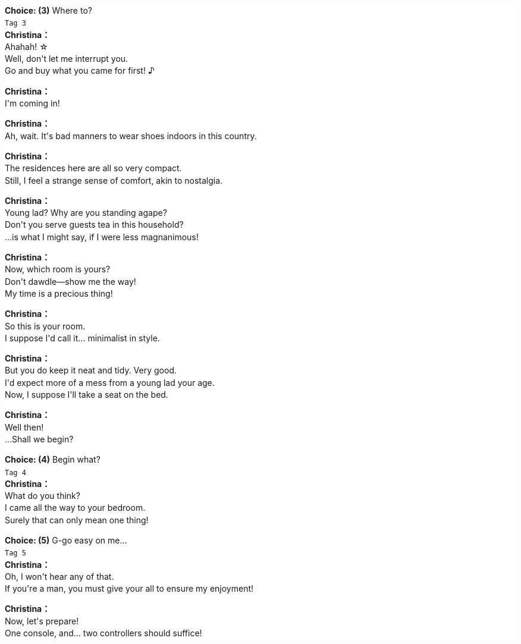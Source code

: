**Choice: (3)**  Where to?  
`Tag 3`  
**Christina：**  
Ahahah! ☆  
Well, don't let me interrupt you.  
Go and buy what you came for first! ♪  
  
**Christina：**  
I'm coming in!  
  
**Christina：**  
Ah, wait. It's bad manners to wear shoes indoors in this country.  
  
**Christina：**  
The residences here are all so very compact.  
Still, I feel a strange sense of comfort, akin to nostalgia.  
  
**Christina：**  
Young lad? Why are you standing agape?  
Don't you serve guests tea in this household?  
...is what I might say, if I were less magnanimous!  
  
**Christina：**  
Now, which room is yours?  
Don't dawdle—show me the way!  
My time is a precious thing!  
  
**Christina：**  
So this is your room.  
I suppose I'd call it... minimalist in style.  
  
**Christina：**  
But you do keep it neat and tidy. Very good.  
I'd expect more of a mess from a young lad your age.  
Now, I suppose I'll take a seat on the bed.  
  
**Christina：**  
Well then!  
...Shall we begin?  
  
**Choice: (4)**  Begin what?  
`Tag 4`  
**Christina：**  
What do you think?  
I came all the way to your bedroom.  
Surely that can only mean one thing!  
  
**Choice: (5)**  G-go easy on me...  
`Tag 5`  
**Christina：**  
Oh, I won't hear any of that.  
If you're a man, you must give your all to ensure my enjoyment!  
  
**Christina：**  
Now, let's prepare!  
One console, and... two controllers should suffice!  
  